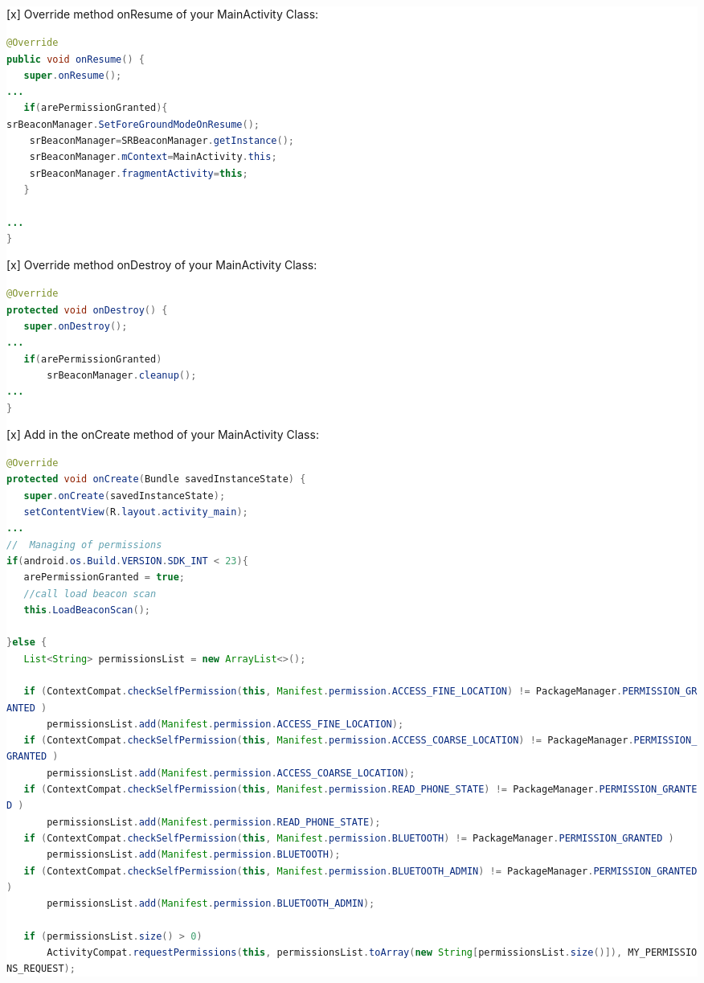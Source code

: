 [x] Override method onResume of your MainActivity Class:

```java
@Override
public void onResume() {
   super.onResume();
...
   if(arePermissionGranted){
srBeaconManager.SetForeGroundModeOnResume();
   	srBeaconManager=SRBeaconManager.getInstance();
   	srBeaconManager.mContext=MainActivity.this;
   	srBeaconManager.fragmentActivity=this;
   }

...
}
```

[x] Override method onDestroy of your MainActivity Class:

```java
@Override
protected void onDestroy() {
   super.onDestroy();
...
   if(arePermissionGranted)
       srBeaconManager.cleanup();
...
}
```

[x] Add in the onCreate method of your MainActivity Class:

```java
@Override
protected void onCreate(Bundle savedInstanceState) {
   super.onCreate(savedInstanceState);
   setContentView(R.layout.activity_main);
...
//  Managing of permissions
if(android.os.Build.VERSION.SDK_INT < 23){
   arePermissionGranted = true;
   //call load beacon scan
   this.LoadBeaconScan();

}else {
   List<String> permissionsList = new ArrayList<>();

   if (ContextCompat.checkSelfPermission(this, Manifest.permission.ACCESS_FINE_LOCATION) != PackageManager.PERMISSION_GRANTED )
       permissionsList.add(Manifest.permission.ACCESS_FINE_LOCATION);
   if (ContextCompat.checkSelfPermission(this, Manifest.permission.ACCESS_COARSE_LOCATION) != PackageManager.PERMISSION_GRANTED )
       permissionsList.add(Manifest.permission.ACCESS_COARSE_LOCATION);
   if (ContextCompat.checkSelfPermission(this, Manifest.permission.READ_PHONE_STATE) != PackageManager.PERMISSION_GRANTED )
       permissionsList.add(Manifest.permission.READ_PHONE_STATE);
   if (ContextCompat.checkSelfPermission(this, Manifest.permission.BLUETOOTH) != PackageManager.PERMISSION_GRANTED )
       permissionsList.add(Manifest.permission.BLUETOOTH);
   if (ContextCompat.checkSelfPermission(this, Manifest.permission.BLUETOOTH_ADMIN) != PackageManager.PERMISSION_GRANTED )
       permissionsList.add(Manifest.permission.BLUETOOTH_ADMIN);

   if (permissionsList.size() > 0)
       ActivityCompat.requestPermissions(this, permissionsList.toArray(new String[permissionsList.size()]), MY_PERMISSIONS_REQUEST);
```